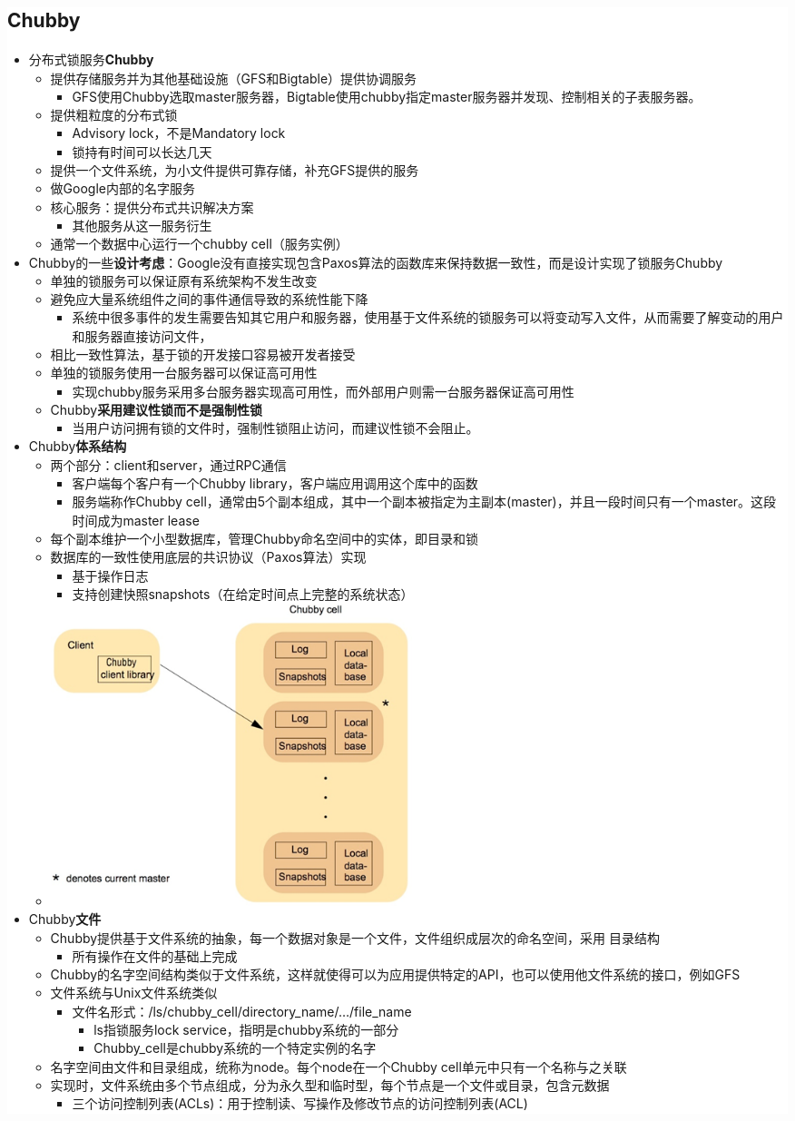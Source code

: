 ## Chubby

* 分布式锁服务**Chubby**
  * 提供存储服务并为其他基础设施（GFS和Bigtable）提供协调服务
    * GFS使用Chubby选取master服务器，Bigtable使用chubby指定master服务器并发现、控制相关的子表服务器。
  * 提供粗粒度的分布式锁
    * Advisory lock，不是Mandatory lock
    * 锁持有时间可以长达几天
  * 提供一个文件系统，为小文件提供可靠存储，补充GFS提供的服务
  * 做Google内部的名字服务
  * 核心服务：提供分布式共识解决方案
    * 其他服务从这一服务衍生
  * 通常一个数据中心运行一个chubby cell（服务实例）
* Chubby的一些**设计考虑**：Google没有直接实现包含Paxos算法的函数库来保持数据一致性，而是设计实现了锁服务Chubby
  * 单独的锁服务可以保证原有系统架构不发生改变
  * 避免应大量系统组件之间的事件通信导致的系统性能下降
    * 系统中很多事件的发生需要告知其它用户和服务器，使用基于文件系统的锁服务可以将变动写入文件，从而需要了解变动的用户和服务器直接访问文件，
  * 相比一致性算法，基于锁的开发接口容易被开发者接受
  * 单独的锁服务使用一台服务器可以保证高可用性
    * 实现chubby服务采用多台服务器实现高可用性，而外部用户则需一台服务器保证高可用性
  * Chubby**采用建议性锁而不是强制性锁**
    * 当用户访问拥有锁的文件时，强制性锁阻止访问，而建议性锁不会阻止。
* Chubby**体系结构**
  * 两个部分：client和server，通过RPC通信
    * 客户端每个客户有一个Chubby library，客户端应用调用这个库中的函数
    * 服务端称作Chubby cell，通常由5个副本组成，其中一个副本被指定为主副本(master)，并且一段时间只有一个master。这段时间成为master lease
  * 每个副本维护一个小型数据库，管理Chubby命名空间中的实体，即目录和锁
  * 数据库的一致性使用底层的共识协议（Paxos算法）实现
    * 基于操作日志
    * 支持创建快照snapshots（在给定时间点上完整的系统状态）
  * <img src="NoSQL.assets/image-20230215231012218.png" alt="image-20230215231012218" style="zoom:80%;" />
* Chubby**文件**
  * Chubby提供基于文件系统的抽象，每一个数据对象是一个文件，文件组织成层次的命名空间，采用 目录结构
    * 所有操作在文件的基础上完成
  * Chubby的名字空间结构类似于文件系统，这样就使得可以为应用提供特定的API，也可以使用他文件系统的接口，例如GFS
  * 文件系统与Unix文件系统类似
    * 文件名形式：/ls/chubby_cell/directory_name/…/file_name
      * ls指锁服务lock service，指明是chubby系统的一部分
      * Chubby_cell是chubby系统的一个特定实例的名字
  * 名字空间由文件和目录组成，统称为node。每个node在一个Chubby cell单元中只有一个名称与之关联
  * 实现时，文件系统由多个节点组成，分为永久型和临时型，每个节点是一个文件或目录，包含元数据
    * 三个访问控制列表(ACLs)：用于控制读、写操作及修改节点的访问控制列表(ACL)